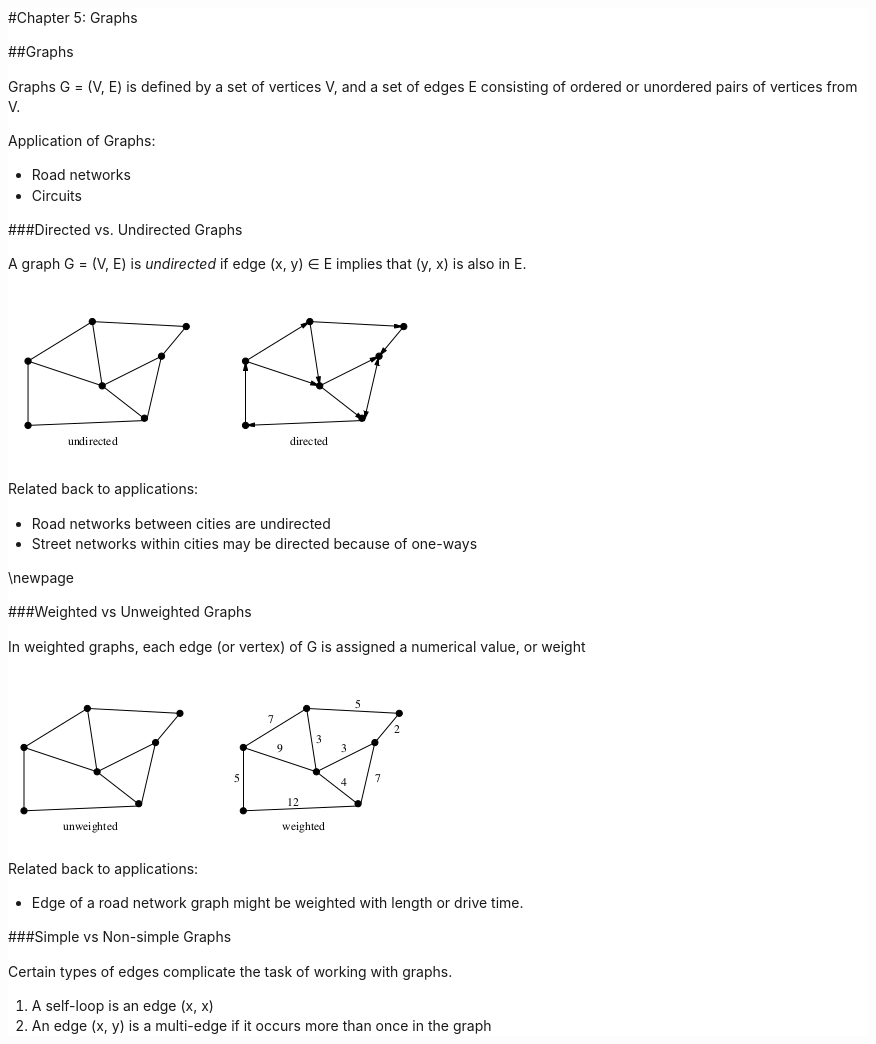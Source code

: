 #Chapter 5: Graphs

##Graphs

Graphs G = (V, E) is defined by a set of vertices V, and a set of edges E consisting of ordered or unordered pairs of vertices from V. 

Application of Graphs: 

- Road networks
- Circuits

###Directed vs. Undirected Graphs

A graph G = (V, E) is *undirected* if edge (x, y) $\in$ E implies that (y, x) is also in E.

\
![undirec](images/undirec.png)

Related back to applications:

- Road networks between cities are undirected
- Street networks within cities may be directed because of one-ways

\newpage

###Weighted vs Unweighted Graphs

In weighted graphs, each edge (or vertex) of G is assigned a numerical value, or weight

\
![unweighted](images/unweight.png)

Related back to applications:

- Edge of a road network graph might be weighted with length or drive time.

###Simple vs Non-simple Graphs

Certain types of edges complicate the task of working with graphs. 

1. A self-loop is an edge (x, x) 
2. An edge (x, y) is a multi-edge if it occurs more than once in the graph
